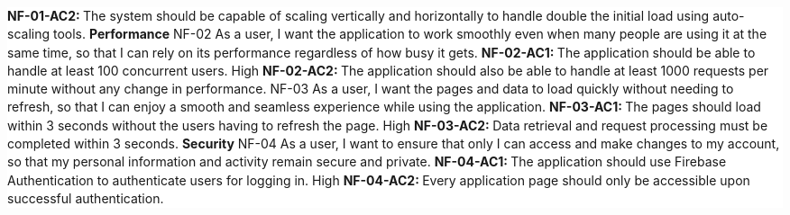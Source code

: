   <tr>
   <td><strong>NF-01-AC2: </strong>The system should be capable of scaling vertically and horizontally to handle double the initial load using auto-scaling tools.
   </td>
  </tr>
  <tr>
   <td colspan="4" ><strong>Performance</strong>
   </td>
  </tr>
  <tr>
   <td rowspan="2" >NF-02
   </td>
   <td rowspan="2" >As a user, I want the application to work smoothly even when many people are using it at the same time, so that I can rely on its performance regardless of how busy it gets.
   </td>
   <td><strong>NF-02-AC1: </strong>The application should be able to handle at least 100 concurrent users.
   </td>
   <td rowspan="2" >High
   </td>
  </tr>
  <tr>
   <td><strong>NF-02-AC2: </strong>The application should also be able to handle at least 1000 requests per minute without any change in performance.
   </td>
  </tr>
  <tr>
   <td rowspan="2" >NF-03
   </td>
   <td rowspan="2" >As a user, I want the pages and data to load quickly without needing to refresh, so that I can enjoy a smooth and seamless experience while using the application.
   </td>
   <td><strong>NF-03-AC1: </strong>The pages should load within 3 seconds without the users having to refresh the page.
   </td>
   <td rowspan="2" >High
   </td>
  </tr>
  <tr>
   <td><strong>NF-03-AC2: </strong>Data retrieval and request processing must be completed within 3 seconds.
   </td>
  </tr>
  <tr>
   <td colspan="4" ><strong>Security</strong>
   </td>
  </tr>
  <tr>
   <td rowspan="2" >NF-04
   </td>
   <td rowspan="2" >As a user, I want to ensure that only I can access and make changes to my account, so that my personal information and activity remain secure and private.
   </td>
   <td><strong>NF-04-AC1: </strong>The application should use Firebase Authentication to authenticate users for logging in. 
   </td>
   <td rowspan="2" >High
   </td>
  </tr>
  <tr>
   <td><strong>NF-04-AC2: </strong>Every application page should only be accessible upon successful authentication.
   </td>
  </tr>